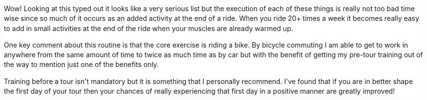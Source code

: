Wow! Looking at this typed out it looks like a very serious list but the execution of each of these things is really not too bad time wise since so much of it occurs as an added activity at the end of a ride. When you ride 20+ times a week it becomes really easy to add in small activities at the end of the ride when your muscles are already warmed up.

One key comment about this routine is that the core exercise is riding a bike. By bicycle commuting I am able to get to work in anywhere from the same amount of time to twice as much time as by car but with the benefit of getting my pre-tour training out of the way to mention just one of the benefits only.

Training before a tour isn't mandatory but it is something that I personally recommend. I've found that if you are in better shape the first day of your tour then your chances of really experiencing that first day in a positive manner are greatly improved!

